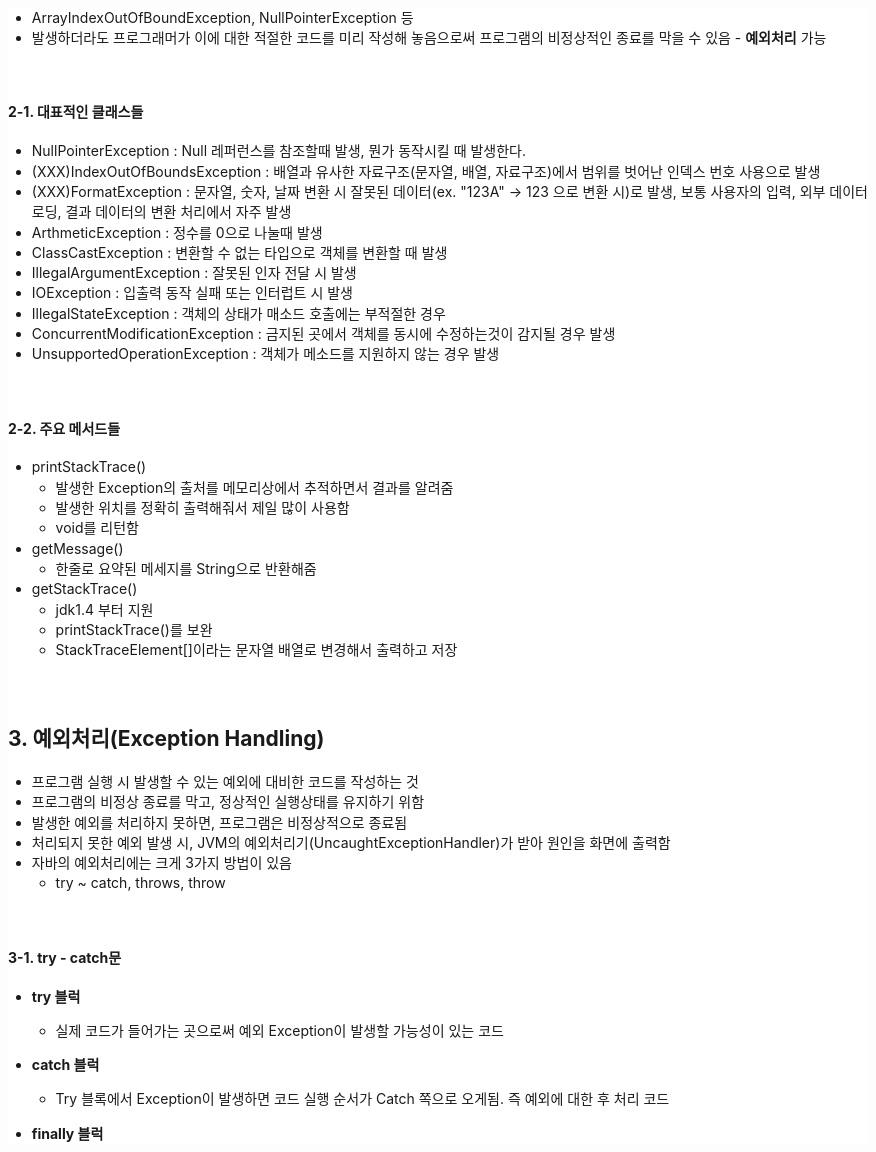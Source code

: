   * ArrayIndexOutOfBoundException, NullPointerException 등
* 발생하더라도 프로그래머가 이에 대한 적절한 코드를 미리 작성해 놓음으로써 프로그램의 비정상적인 종료를 막을 수 있음 - **예외처리** 가능

<br/>

#### 2-1. 대표적인 클래스들

* NullPointerException : Null 레퍼런스를 참조할때 발생, 뭔가 동작시킬 때 발생한다.
* (XXX)IndexOutOfBoundsException : 배열과 유사한 자료구조(문자열, 배열, 자료구조)에서 범위를 벗어난 인덱스 번호 사용으로 발생
* (XXX)FormatException : 문자열, 숫자, 날짜 변환 시 잘못된 데이터(ex. "123A" -> 123 으로 변환 시)로 발생, 보통 사용자의 입력, 외부 데이터 로딩, 결과 데이터의 변환 처리에서 자주 발생
* ArthmeticException : 정수를 0으로 나눌때 발생
* ClassCastException : 변환할 수 없는 타입으로 객체를 변환할 때 발생
* IllegalArgumentException : 잘못된 인자 전달 시 발생
* IOException : 입출력 동작 실패 또는 인터럽트 시 발생
* IllegalStateException : 객체의 상태가 매소드 호출에는 부적절한 경우
* ConcurrentModificationException : 금지된 곳에서 객체를 동시에 수정하는것이 감지될 경우 발생
* UnsupportedOperationException : 객체가 메소드를 지원하지 않는 경우 발생

<br/>

#### 2-2. 주요 메서드들

- printStackTrace() 
  - 발생한 Exception의 출처를 메모리상에서 추적하면서 결과를 알려줌
  - 발생한 위치를 정확히 출력해줘서 제일 많이 사용함
  - void를 리턴함
- getMessage()
  - 한줄로 요약된 메세지를 String으로 반환해줌
- getStackTrace()
  - jdk1.4 부터 지원
  - printStackTrace()를 보완
  - StackTraceElement[]이라는 문자열 배열로 변경해서 출력하고 저장

<br/>

## 3. 예외처리(Exception Handling)

* 프로그램 실행 시 발생할 수 있는 예외에 대비한 코드를 작성하는 것
* 프로그램의 비정상 종료를 막고, 정상적인 실행상태를 유지하기 위함
* 발생한 예외를 처리하지 못하면, 프로그램은 비정상적으로 종료됨
* 처리되지 못한 예외 발생 시, JVM의 예외처리기(UncaughtExceptionHandler)가 받아 원인을 화면에 출력함 
* 자바의 예외처리에는 크게 3가지 방법이 있음
  * try ~ catch, throws, throw

<br/>

#### 3-1. try - catch문

* **try 블럭** 
  
  * 실제 코드가 들어가는 곳으로써 예외 Exception이 발생할 가능성이 있는 코드
* **catch 블럭**
  
  * Try 블록에서 Exception이 발생하면 코드 실행 순서가 Catch 쪽으로 오게됨. 즉 예외에 대한 후 처리 코드
* **finally 블럭**
  